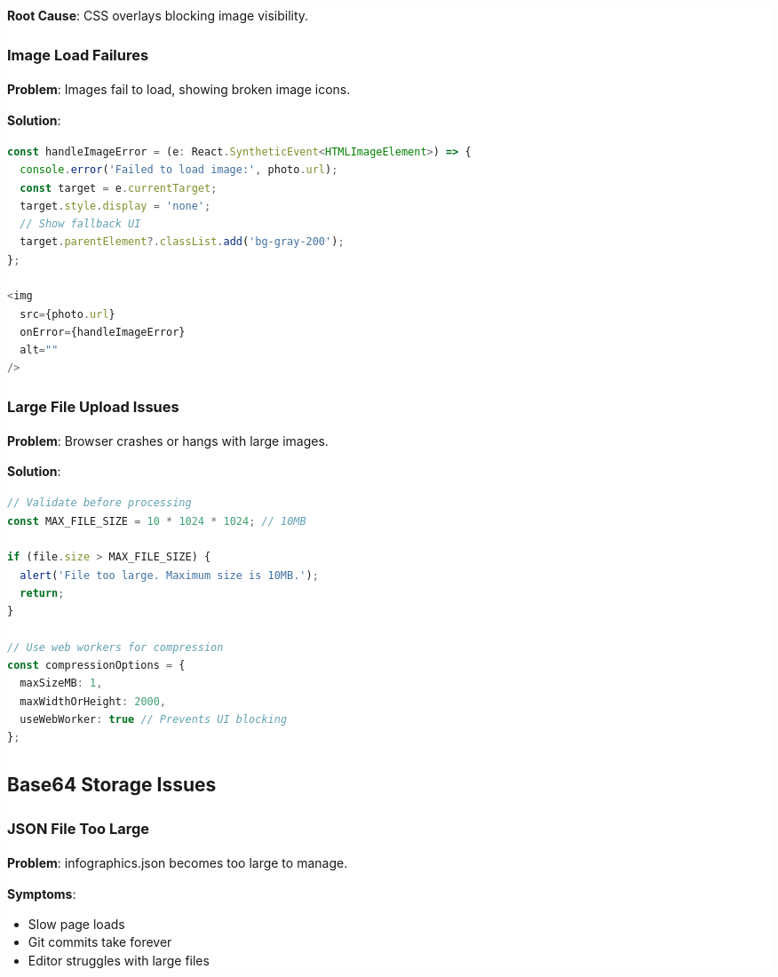 **Root Cause**: CSS overlays blocking image visibility.

### Image Load Failures

**Problem**: Images fail to load, showing broken image icons.

**Solution**:
```typescript
const handleImageError = (e: React.SyntheticEvent<HTMLImageElement>) => {
  console.error('Failed to load image:', photo.url);
  const target = e.currentTarget;
  target.style.display = 'none';
  // Show fallback UI
  target.parentElement?.classList.add('bg-gray-200');
};

<img
  src={photo.url}
  onError={handleImageError}
  alt=""
/>
```

### Large File Upload Issues

**Problem**: Browser crashes or hangs with large images.

**Solution**:
```typescript
// Validate before processing
const MAX_FILE_SIZE = 10 * 1024 * 1024; // 10MB

if (file.size > MAX_FILE_SIZE) {
  alert('File too large. Maximum size is 10MB.');
  return;
}

// Use web workers for compression
const compressionOptions = {
  maxSizeMB: 1,
  maxWidthOrHeight: 2000,
  useWebWorker: true // Prevents UI blocking
};
```

## Base64 Storage Issues

### JSON File Too Large

**Problem**: infographics.json becomes too large to manage.

**Symptoms**:
- Slow page loads
- Git commits take forever
- Editor struggles with large files
